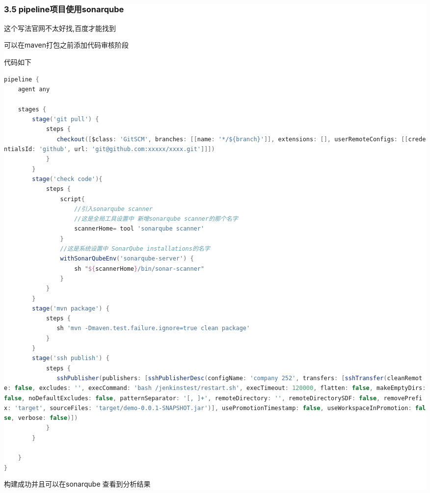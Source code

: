 ### 3.5 pipeline项目使用sonarqube

这个写法官网不太好找,百度才能找到

可以在maven打包之前添加代码审核阶段

代码如下

```groovy
pipeline {
    agent any

    stages {
        stage('git pull') {
            steps {
               checkout([$class: 'GitSCM', branches: [[name: '*/${branch}']], extensions: [], userRemoteConfigs: [[credentialsId: 'github', url: 'git@github.com:xxxxx/xxxx.git']]])
            }
        }
        stage('check code'){
            steps {
                script{
                    //引入sonarqube scanner
                    //这是全局工具设置中 新增sonarqube scanner的那个名字
                    scannerHome= tool 'sonarqube scanner'
                }
                //这是系统设置中 SonarQube installations的名字
                withSonarQubeEnv('sonarqube-server') {
                    sh "${scannerHome}/bin/sonar-scanner"
                }
            }
        }
        stage('mvn package') {
            steps {
               sh 'mvn -Dmaven.test.failure.ignore=true clean package'
            }
        }
        stage('ssh publish') {
            steps {
               sshPublisher(publishers: [sshPublisherDesc(configName: 'company 252', transfers: [sshTransfer(cleanRemote: false, excludes: '', execCommand: 'bash /jenkinstest/restart.sh', execTimeout: 120000, flatten: false, makeEmptyDirs: false, noDefaultExcludes: false, patternSeparator: '[, ]+', remoteDirectory: '', remoteDirectorySDF: false, removePrefix: 'target', sourceFiles: 'target/demo-0.0.1-SNAPSHOT.jar')], usePromotionTimestamp: false, useWorkspaceInPromotion: false, verbose: false)])
            }
        }
      
    }
}
```

构建成功并且可以在sonarqube 查看到分析结果
